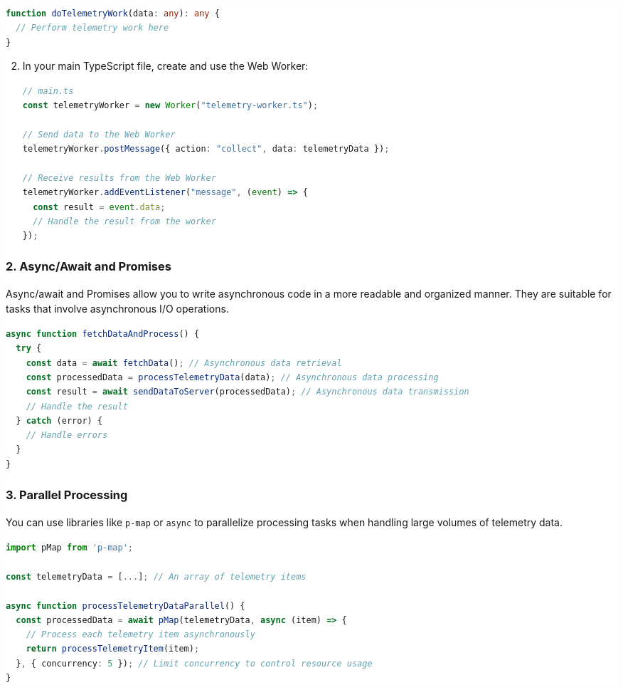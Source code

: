    ```typescript
   function doTelemetryWork(data: any): any {
     // Perform telemetry work here
   }
   ```

2. In your main TypeScript file, create and use the Web Worker:

   ```typescript
   // main.ts
   const telemetryWorker = new Worker("telemetry-worker.ts");

   // Send data to the Web Worker
   telemetryWorker.postMessage({ action: "collect", data: telemetryData });

   // Receive results from the Web Worker
   telemetryWorker.addEventListener("message", (event) => {
     const result = event.data;
     // Handle the result from the worker
   });
   ```

### 2. Async/Await and Promises

Async/await and Promises allow you to write asynchronous code in a more readable and organized manner. They are suitable for tasks that involve asynchronous I/O operations.

```typescript
async function fetchDataAndProcess() {
  try {
    const data = await fetchData(); // Asynchronous data retrieval
    const processedData = processTelemetryData(data); // Asynchronous data processing
    const result = await sendDataToServer(processedData); // Asynchronous data transmission
    // Handle the result
  } catch (error) {
    // Handle errors
  }
}
```

### 3. Parallel Processing

You can use libraries like `p-map` or `async` to parallelize processing tasks when handling large volumes of telemetry data.

```typescript
import pMap from 'p-map';

const telemetryData = [...]; // An array of telemetry items

async function processTelemetryDataParallel() {
  const processedData = await pMap(telemetryData, async (item) => {
    // Process each telemetry item asynchronously
    return processTelemetryItem(item);
  }, { concurrency: 5 }); // Limit concurrency to control resource usage
}
```
